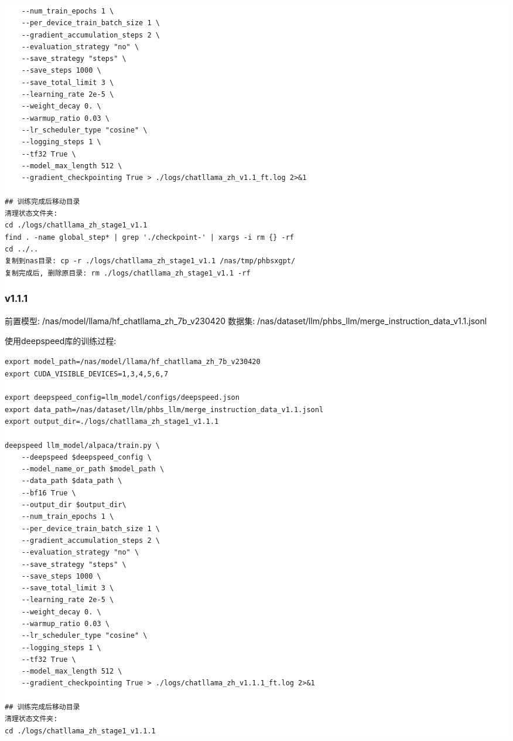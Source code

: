 ```
    --num_train_epochs 1 \
    --per_device_train_batch_size 1 \
    --gradient_accumulation_steps 2 \
    --evaluation_strategy "no" \
    --save_strategy "steps" \
    --save_steps 1000 \
    --save_total_limit 3 \
    --learning_rate 2e-5 \
    --weight_decay 0. \
    --warmup_ratio 0.03 \
    --lr_scheduler_type "cosine" \
    --logging_steps 1 \
    --tf32 True \
    --model_max_length 512 \
    --gradient_checkpointing True > ./logs/chatllama_zh_v1.1_ft.log 2>&1

## 训练完成后移动目录
清理状态文件夹: 
cd ./logs/chatllama_zh_stage1_v1.1
find . -name global_step* | grep './checkpoint-' | xargs -i rm {} -rf
cd ../..
复制到nas目录: cp -r ./logs/chatllama_zh_stage1_v1.1 /nas/tmp/phbsxgpt/
复制完成后, 删除原目录: rm ./logs/chatllama_zh_stage1_v1.1 -rf
```


### v1.1.1
前置模型: /nas/model/llama/hf_chatllama_zh_7b_v230420
数据集: /nas/dataset/llm/phbs_llm/merge_instruction_data_v1.1.jsonl

使用deepspeed库的训练过程:
```
export model_path=/nas/model/llama/hf_chatllama_zh_7b_v230420
export CUDA_VISIBLE_DEVICES=1,3,4,5,6,7

export deepspeed_config=llm_model/configs/deepspeed.json
export data_path=/nas/dataset/llm/phbs_llm/merge_instruction_data_v1.1.jsonl
export output_dir=./logs/chatllama_zh_stage1_v1.1.1

deepspeed llm_model/alpaca/train.py \
    --deepspeed $deepspeed_config \
    --model_name_or_path $model_path \
    --data_path $data_path \
    --bf16 True \
    --output_dir $output_dir\
    --num_train_epochs 1 \
    --per_device_train_batch_size 1 \
    --gradient_accumulation_steps 2 \
    --evaluation_strategy "no" \
    --save_strategy "steps" \
    --save_steps 1000 \
    --save_total_limit 3 \
    --learning_rate 2e-5 \
    --weight_decay 0. \
    --warmup_ratio 0.03 \
    --lr_scheduler_type "cosine" \
    --logging_steps 1 \
    --tf32 True \
    --model_max_length 512 \
    --gradient_checkpointing True > ./logs/chatllama_zh_v1.1.1_ft.log 2>&1

## 训练完成后移动目录
清理状态文件夹: 
cd ./logs/chatllama_zh_stage1_v1.1.1
```